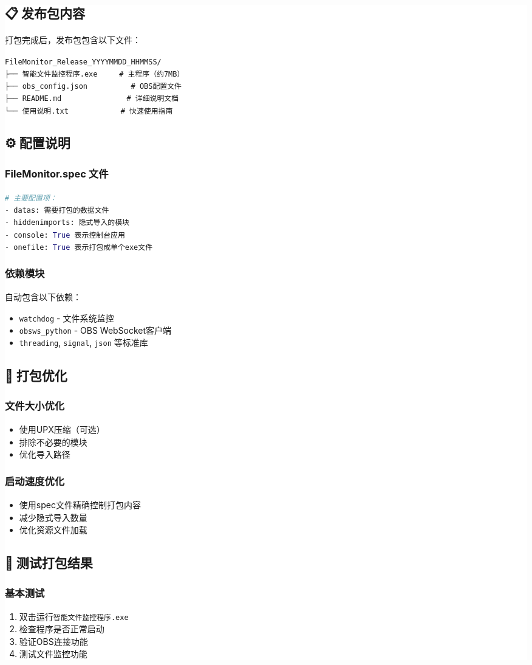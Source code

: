 ## 📋 发布包内容

打包完成后，发布包包含以下文件：

```
FileMonitor_Release_YYYYMMDD_HHMMSS/
├── 智能文件监控程序.exe     # 主程序（约7MB）
├── obs_config.json          # OBS配置文件
├── README.md               # 详细说明文档
└── 使用说明.txt            # 快速使用指南
```

## ⚙️ 配置说明

### FileMonitor.spec 文件
```python
# 主要配置项：
- datas: 需要打包的数据文件
- hiddenimports: 隐式导入的模块
- console: True 表示控制台应用
- onefile: True 表示打包成单个exe文件
```

### 依赖模块
自动包含以下依赖：
- `watchdog` - 文件系统监控
- `obsws_python` - OBS WebSocket客户端
- `threading`, `signal`, `json` 等标准库

## 🎯 打包优化

### 文件大小优化
- 使用UPX压缩（可选）
- 排除不必要的模块
- 优化导入路径

### 启动速度优化
- 使用spec文件精确控制打包内容
- 减少隐式导入数量
- 优化资源文件加载

## 🧪 测试打包结果

### 基本测试
1. 双击运行`智能文件监控程序.exe`
2. 检查程序是否正常启动
3. 验证OBS连接功能
4. 测试文件监控功能
